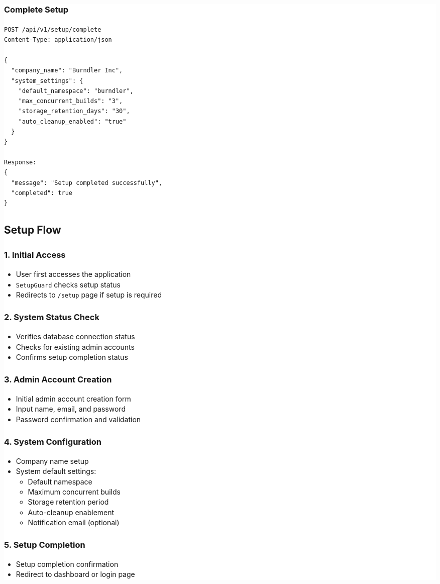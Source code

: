 ### Complete Setup
```http
POST /api/v1/setup/complete
Content-Type: application/json

{
  "company_name": "Burndler Inc",
  "system_settings": {
    "default_namespace": "burndler",
    "max_concurrent_builds": "3",
    "storage_retention_days": "30",
    "auto_cleanup_enabled": "true"
  }
}

Response:
{
  "message": "Setup completed successfully",
  "completed": true
}
```

## Setup Flow

### 1. Initial Access
- User first accesses the application
- `SetupGuard` checks setup status
- Redirects to `/setup` page if setup is required

### 2. System Status Check
- Verifies database connection status
- Checks for existing admin accounts
- Confirms setup completion status

### 3. Admin Account Creation
- Initial admin account creation form
- Input name, email, and password
- Password confirmation and validation

### 4. System Configuration
- Company name setup
- System default settings:
  - Default namespace
  - Maximum concurrent builds
  - Storage retention period
  - Auto-cleanup enablement
  - Notification email (optional)

### 5. Setup Completion
- Setup completion confirmation
- Redirect to dashboard or login page
